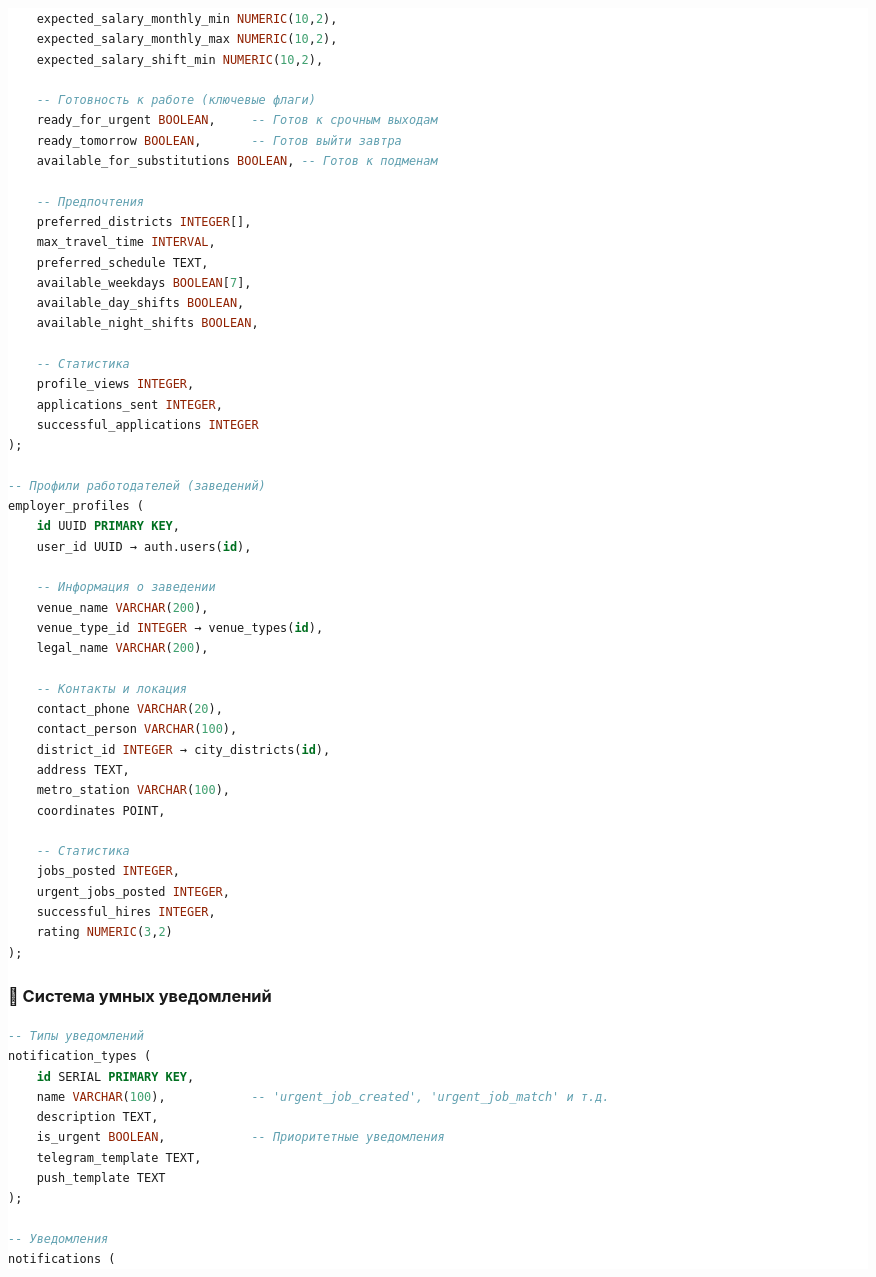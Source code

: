 ```sql
    expected_salary_monthly_min NUMERIC(10,2),
    expected_salary_monthly_max NUMERIC(10,2),
    expected_salary_shift_min NUMERIC(10,2),
    
    -- Готовность к работе (ключевые флаги)
    ready_for_urgent BOOLEAN,     -- Готов к срочным выходам
    ready_tomorrow BOOLEAN,       -- Готов выйти завтра
    available_for_substitutions BOOLEAN, -- Готов к подменам
    
    -- Предпочтения
    preferred_districts INTEGER[],
    max_travel_time INTERVAL,
    preferred_schedule TEXT,
    available_weekdays BOOLEAN[7],
    available_day_shifts BOOLEAN,
    available_night_shifts BOOLEAN,
    
    -- Статистика
    profile_views INTEGER,
    applications_sent INTEGER,
    successful_applications INTEGER
);

-- Профили работодателей (заведений)
employer_profiles (
    id UUID PRIMARY KEY,
    user_id UUID → auth.users(id),
    
    -- Информация о заведении
    venue_name VARCHAR(200),
    venue_type_id INTEGER → venue_types(id),
    legal_name VARCHAR(200),
    
    -- Контакты и локация
    contact_phone VARCHAR(20),
    contact_person VARCHAR(100),
    district_id INTEGER → city_districts(id),
    address TEXT,
    metro_station VARCHAR(100),
    coordinates POINT,
    
    -- Статистика
    jobs_posted INTEGER,
    urgent_jobs_posted INTEGER,
    successful_hires INTEGER,
    rating NUMERIC(3,2)
);
```

### 🔔 Система умных уведомлений
```sql
-- Типы уведомлений
notification_types (
    id SERIAL PRIMARY KEY,
    name VARCHAR(100),            -- 'urgent_job_created', 'urgent_job_match' и т.д.
    description TEXT,
    is_urgent BOOLEAN,            -- Приоритетные уведомления
    telegram_template TEXT,
    push_template TEXT
);

-- Уведомления
notifications (
```